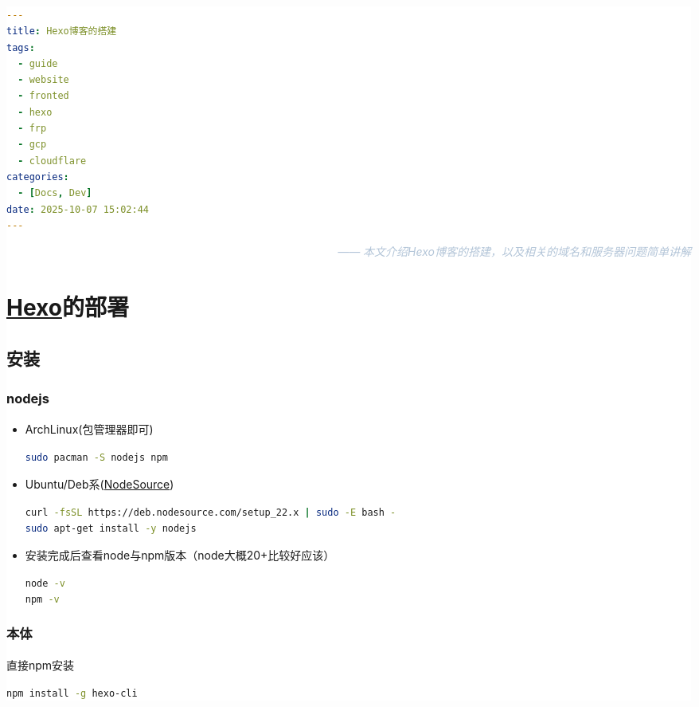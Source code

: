 ```yaml
---
title: Hexo博客的搭建
tags:
  - guide
  - website
  - fronted
  - hexo
  - frp
  - gcp
  - cloudflare
categories:
  - [Docs, Dev]
date: 2025-10-07 15:02:44
---
```


<div style="text-align:right; color:#b3c5d8 !important;">
  <em style="color:#b3c5d8: !important;"> —— 
        本文介绍Hexo博客的搭建，以及相关的域名和服务器问题简单讲解
    </em>
</div>
<div style="clear:both;"></div>


# [Hexo](https://hexo.io)的部署

## 安装

### nodejs

- ArchLinux(包管理器即可)
  ```sh
  sudo pacman -S nodejs npm
  ```
- Ubuntu/Deb系([NodeSource](https://nodesource.com/products/distributions))
  ```sh
  curl -fsSL https://deb.nodesource.com/setup_22.x | sudo -E bash -
  sudo apt-get install -y nodejs
  ```
- 安装完成后查看node与npm版本（node大概20+比较好应该）
  ```sh
  node -v
  npm -v
  ```

### 本体

直接npm安装

```sh
npm install -g hexo-cli
```
